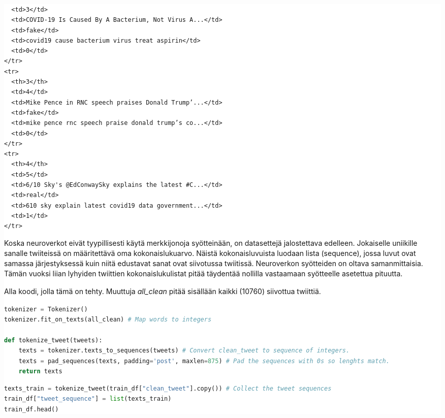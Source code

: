       <td>3</td>
      <td>COVID-19 Is Caused By A Bacterium, Not Virus A...</td>
      <td>fake</td>
      <td>covid19 cause bacterium virus treat aspirin</td>
      <td>0</td>
    </tr>
    <tr>
      <th>3</th>
      <td>4</td>
      <td>Mike Pence in RNC speech praises Donald Trump’...</td>
      <td>fake</td>
      <td>mike pence rnc speech praise donald trump’s co...</td>
      <td>0</td>
    </tr>
    <tr>
      <th>4</th>
      <td>5</td>
      <td>6/10 Sky's @EdConwaySky explains the latest #C...</td>
      <td>real</td>
      <td>610 sky explain latest covid19 data government...</td>
      <td>1</td>
    </tr>
  </tbody>
</table>
</div>

Koska neuroverkot eivät tyypillisesti käytä merkkijonoja syötteinään, on datasettejä jalostettava edelleen. Jokaiselle uniikille sanalle twiiteissä on määritettävä oma kokonaislukuarvo. Näistä kokonaisluvuista luodaan lista (sequence), jossa luvut ovat samassa järjestyksessä kuin niitä edustavat sanat ovat siivotussa twiitissä. Neuroverkon syötteiden on oltava samanmittaisia. Tämän vuoksi liian lyhyiden twiittien kokonaislukulistat pitää täydentää nollilla vastaamaan syötteelle asetettua pituutta.

Alla koodi, jolla tämä on tehty. Muuttuja *all_clean* pitää sisällään kaikki (10760) siivottua twiittiä.

```python
tokenizer = Tokenizer()
tokenizer.fit_on_texts(all_clean) # Map words to integers

def tokenize_tweet(tweets):
    texts = tokenizer.texts_to_sequences(tweets) # Convert clean_tweet to sequence of integers.
    texts = pad_sequences(texts, padding='post', maxlen=875) # Pad the sequences with 0s so lenghts match.
    return texts

```

```python
texts_train = tokenize_tweet(train_df["clean_tweet"].copy()) # Collect the tweet sequences
train_df["tweet_sequence"] = list(texts_train)
train_df.head()
```
